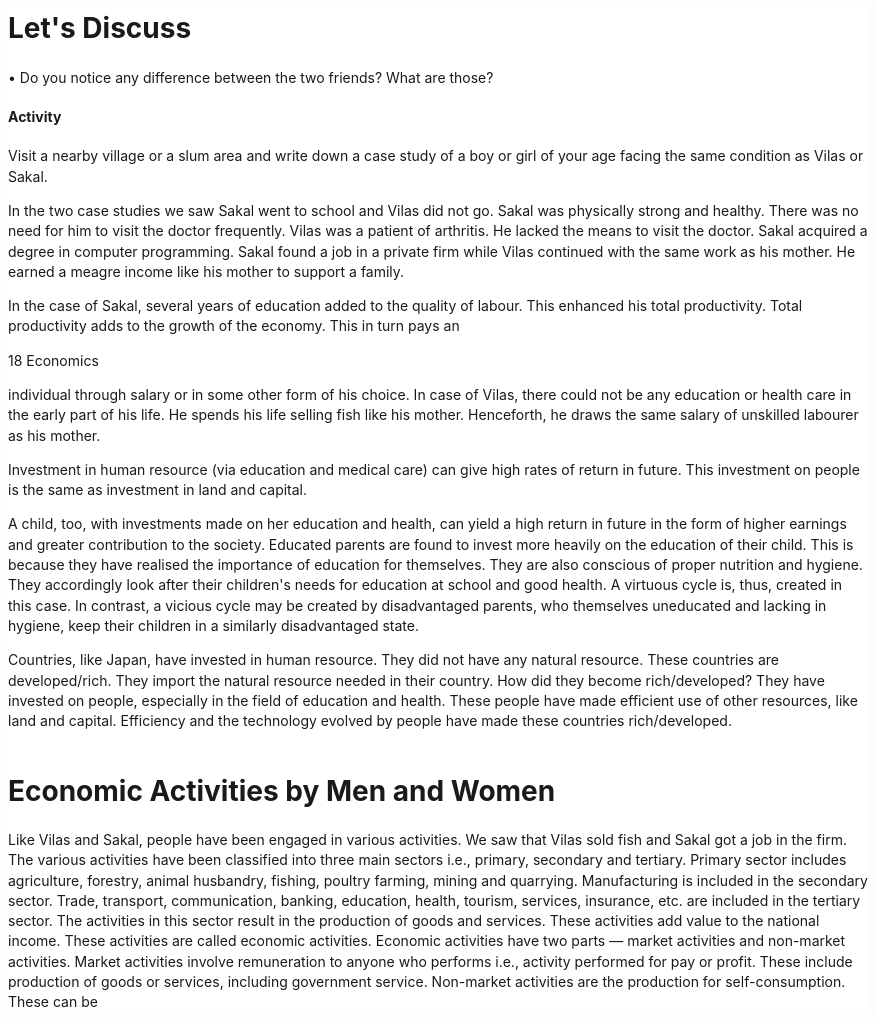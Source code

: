 # Let's Discuss

• Do you notice any difference between the two friends? What are those?

#### Activity

Visit a nearby village or a slum area and write down a case study of a boy or girl of your age facing the same condition as Vilas or Sakal.

In the two case studies we saw Sakal went to school and Vilas did not go. Sakal was physically strong and healthy. There was no need for him to visit the doctor frequently. Vilas was a patient of arthritis. He lacked the means to visit the doctor. Sakal acquired a degree in computer programming. Sakal found a job in a private firm while Vilas continued with the same work as his mother. He earned a meagre income like his mother to support a family.

In the case of Sakal, several years of education added to the quality of labour. This enhanced his total productivity. Total productivity adds to the growth of the economy. This in turn pays an

18 Economics

individual through salary or in some other form of his choice. In case of Vilas, there could not be any education or health care in the early part of his life. He spends his life selling fish like his mother. Henceforth, he draws the same salary of unskilled labourer as his mother.

Investment in human resource (via education and medical care) can give high rates of return in future. This investment on people is the same as investment in land and capital.

A child, too, with investments made on her education and health, can yield a high return in future in the form of higher earnings and greater contribution to the society. Educated parents are found to invest more heavily on the education of their child. This is because they have realised the importance of education for themselves. They are also conscious of proper nutrition and hygiene. They accordingly look after their children's needs for education at school and good health. A virtuous cycle is, thus, created in this case. In contrast, a vicious cycle may be created by disadvantaged parents, who themselves uneducated and lacking in hygiene, keep their children in a similarly disadvantaged state.

Countries, like Japan, have invested in human resource. They did not have any natural resource. These countries are developed/rich. They import the natural resource needed in their country. How did they become rich/developed? They have invested on people, especially in the field of education and health. These people have made efficient use of other resources, like land and capital. Efficiency and the technology evolved by people have made these countries rich/developed.

# Economic Activities by Men and Women

Like Vilas and Sakal, people have been engaged in various activities. We saw that Vilas sold fish and Sakal got a job in the firm. The various activities have been classified into three main sectors i.e., primary, secondary and tertiary. Primary sector includes agriculture, forestry, animal husbandry, fishing, poultry farming, mining and quarrying. Manufacturing is included in the secondary sector. Trade, transport, communication, banking, education, health, tourism, services, insurance, etc. are included in the tertiary sector. The activities in this sector result in the production of goods and services. These activities add value to the national income. These activities are called economic activities. Economic activities have two parts — market activities and non-market activities. Market activities involve remuneration to anyone who performs i.e., activity performed for pay or profit. These include production of goods or services, including government service. Non-market activities are the production for self-consumption. These can be
